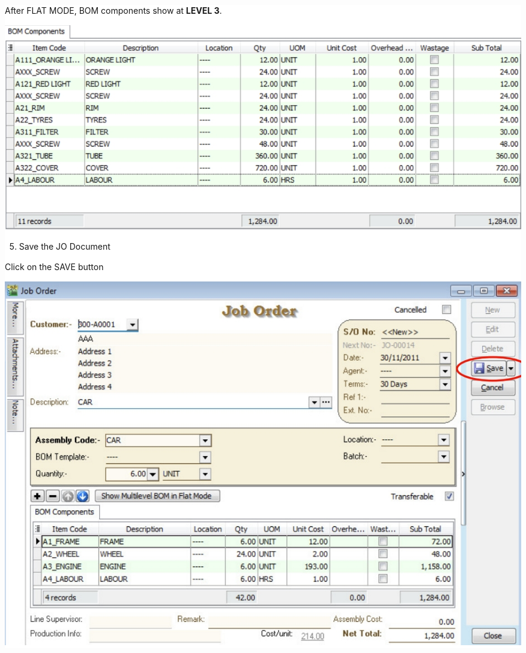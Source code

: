 After FLAT MODE, BOM components show at **LEVEL 3**.

![16](../../../static/img/getting-started/user-guide/production/jj16.png)

5. Save the JO Document

Click on the SAVE button

![17](../../../static/img/getting-started/user-guide/production/jj17.png)
